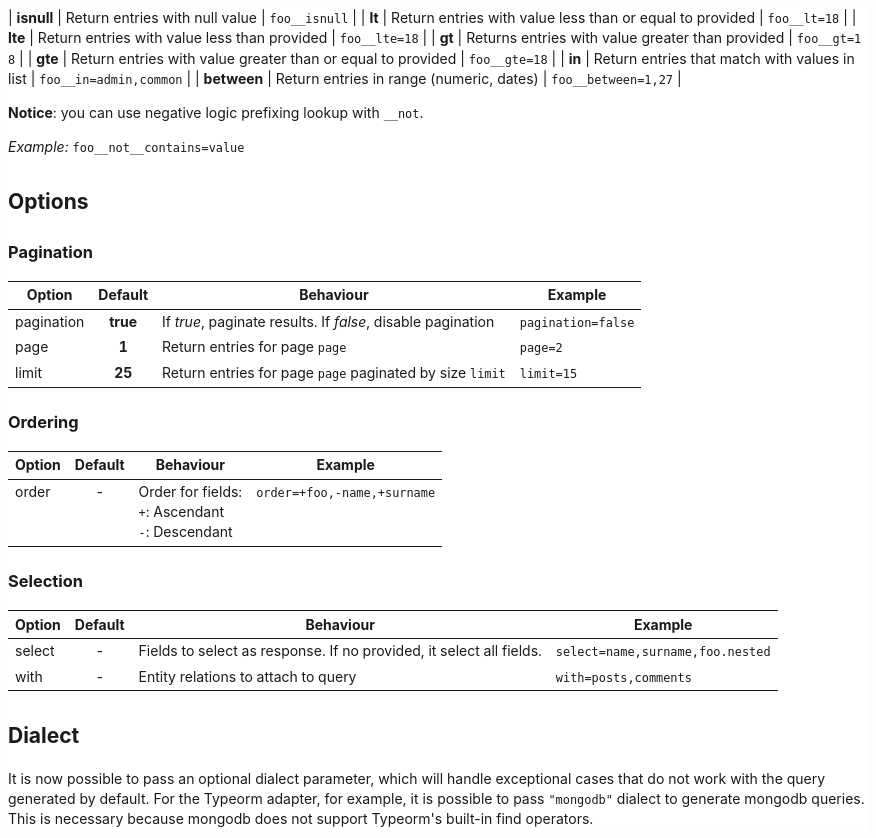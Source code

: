 | **isnull**      | Return entries with null value                              | `foo__isnull`          |
| **lt**          | Return entries with value less than or equal to provided    | `foo__lt=18`           |
| **lte**         | Return entries with value less than provided                | `foo__lte=18`          |
| **gt**          | Returns entries with value greater than provided            | `foo__gt=18`           |
| **gte**         | Return entries with value greater than or equal to provided | `foo__gte=18`          |
| **in**          | Return entries that match with values in list               | `foo__in=admin,common` |
| **between**     | Return entries in range (numeric, dates)                    | `foo__between=1,27`    |

**Notice**: you can use negative logic prefixing lookup with `__not`.

_Example:_
`foo__not__contains=value`

## Options

### Pagination

| Option     | Default  | Behaviour                                                   | Example            |
| ---------- | :------: | ----------------------------------------------------------- | ------------------ |
| pagination | **true** | If _true_, paginate results. If _false_, disable pagination | `pagination=false` |
| page       |  **1**   | Return entries for page `page`                              | `page=2`           |
| limit      |  **25**  | Return entries for page `page` paginated by size `limit`    | `limit=15`         |

### Ordering

| Option | Default | Behaviour                                                | Example                     |
| ------ | :-----: | -------------------------------------------------------- | --------------------------- |
| order  |    -    | Order for fields:<br>`+`: Ascendant <br> `-`: Descendant | `order=+foo,-name,+surname` |

### Selection

| Option | Default | Behaviour                                                           | Example                          |
| ------ | :-----: | ------------------------------------------------------------------- | -------------------------------- |
| select |    -    | Fields to select as response. If no provided, it select all fields. | `select=name,surname,foo.nested` |
| with   |    -    | Entity relations to attach to query                                 | `with=posts,comments`            |

## Dialect

It is now possible to pass an optional dialect parameter, which will handle exceptional cases that do not work with the query generated by default. For the Typeorm adapter, for example, it is possible to pass `"mongodb"` dialect to generate mongodb queries. This is necessary because mongodb does not support Typeorm's built-in find operators.
